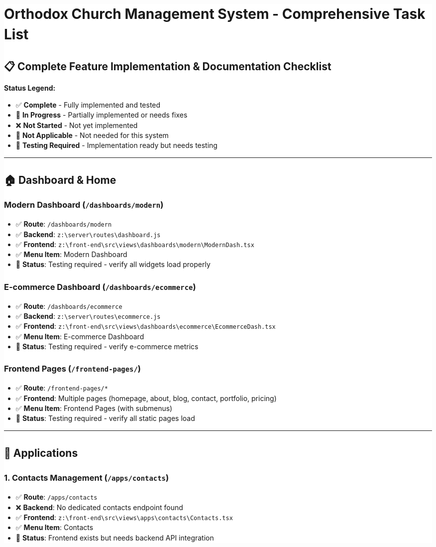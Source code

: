 # Orthodox Church Management System - Comprehensive Task List

## 📋 Complete Feature Implementation & Documentation Checklist

**Status Legend:**
- ✅ **Complete** - Fully implemented and tested
- 🔄 **In Progress** - Partially implemented or needs fixes
- ❌ **Not Started** - Not yet implemented
- 🚫 **Not Applicable** - Not needed for this system
- 🧪 **Testing Required** - Implementation ready but needs testing

---

## 🏠 **Dashboard & Home**

### Modern Dashboard (`/dashboards/modern`)
- ✅ **Route**: `/dashboards/modern`  
- ✅ **Backend**: `z:\server\routes\dashboard.js`
- ✅ **Frontend**: `z:\front-end\src\views\dashboards\modern\ModernDash.tsx`
- ✅ **Menu Item**: Modern Dashboard
- 🧪 **Status**: Testing required - verify all widgets load properly

### E-commerce Dashboard (`/dashboards/ecommerce`)
- ✅ **Route**: `/dashboards/ecommerce`
- ✅ **Backend**: `z:\server\routes\ecommerce.js`
- ✅ **Frontend**: `z:\front-end\src\views\dashboards\ecommerce\EcommerceDash.tsx`
- ✅ **Menu Item**: E-commerce Dashboard
- 🧪 **Status**: Testing required - verify e-commerce metrics

### Frontend Pages (`/frontend-pages/`)
- ✅ **Route**: `/frontend-pages/*`
- ✅ **Frontend**: Multiple pages (homepage, about, blog, contact, portfolio, pricing)
- ✅ **Menu Item**: Frontend Pages (with submenus)
- 🧪 **Status**: Testing required - verify all static pages load

---

## 📱 **Applications**

### 1. Contacts Management (`/apps/contacts`)
- ✅ **Route**: `/apps/contacts`
- ❌ **Backend**: No dedicated contacts endpoint found
- ✅ **Frontend**: `z:\front-end\src\views\apps\contacts\Contacts.tsx`
- ✅ **Menu Item**: Contacts
- 🔄 **Status**: Frontend exists but needs backend API integration
